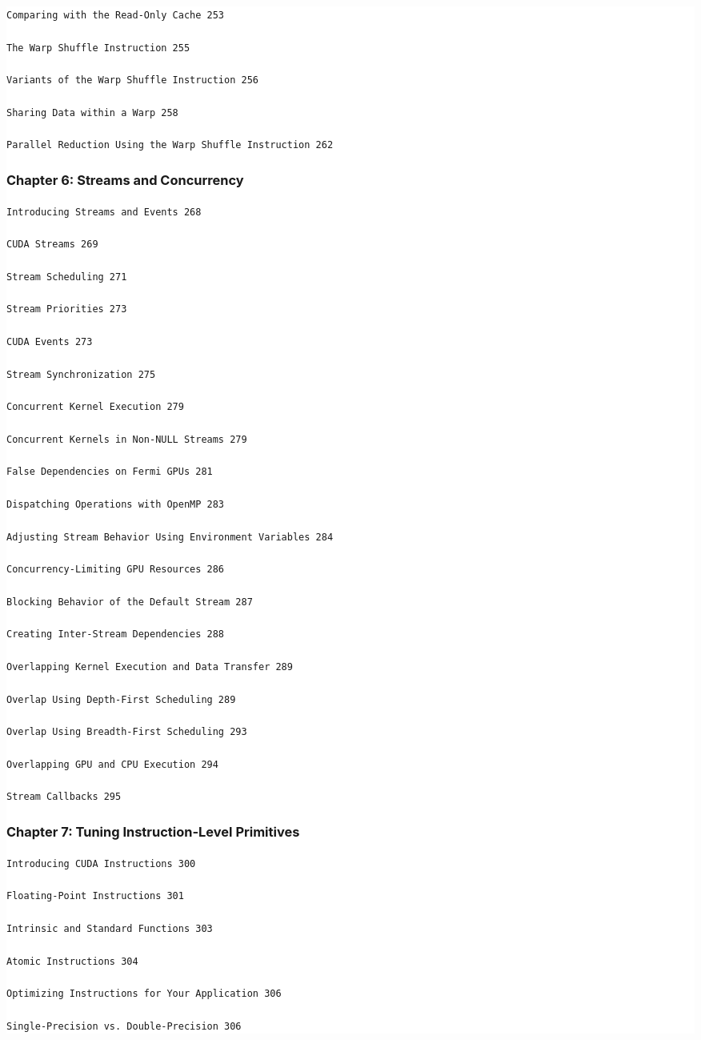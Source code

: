     Comparing with the Read-Only Cache 253

    The Warp Shuffle Instruction 255

    Variants of the Warp Shuffle Instruction 256

    Sharing Data within a Warp 258

    Parallel Reduction Using the Warp Shuffle Instruction 262


### Chapter 6: Streams and Concurrency

    Introducing Streams and Events 268

    CUDA Streams 269

    Stream Scheduling 271

    Stream Priorities 273

    CUDA Events 273

    Stream Synchronization 275

    Concurrent Kernel Execution 279

    Concurrent Kernels in Non-NULL Streams 279

    False Dependencies on Fermi GPUs 281

    Dispatching Operations with OpenMP 283

    Adjusting Stream Behavior Using Environment Variables 284

    Concurrency-Limiting GPU Resources 286

    Blocking Behavior of the Default Stream 287

    Creating Inter-Stream Dependencies 288

    Overlapping Kernel Execution and Data Transfer 289

    Overlap Using Depth-First Scheduling 289

    Overlap Using Breadth-First Scheduling 293

    Overlapping GPU and CPU Execution 294

    Stream Callbacks 295


### Chapter 7: Tuning Instruction-Level Primitives

    Introducing CUDA Instructions 300

    Floating-Point Instructions 301

    Intrinsic and Standard Functions 303

    Atomic Instructions 304

    Optimizing Instructions for Your Application 306

    Single-Precision vs. Double-Precision 306
